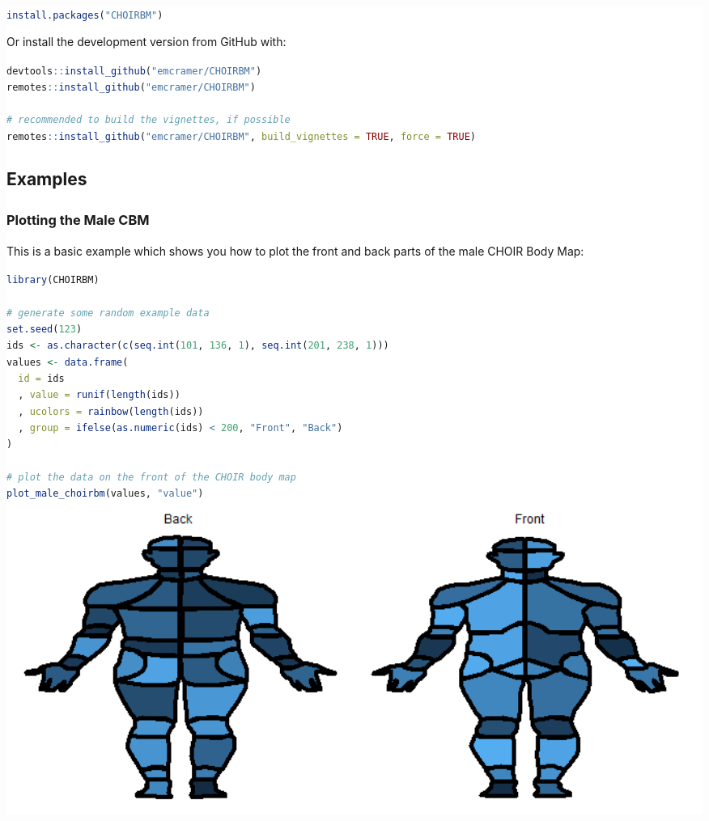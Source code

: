 ``` r
install.packages("CHOIRBM")
```

Or install the development version from GitHub with:

``` r
devtools::install_github("emcramer/CHOIRBM")
remotes::install_github("emcramer/CHOIRBM")

# recommended to build the vignettes, if possible
remotes::install_github("emcramer/CHOIRBM", build_vignettes = TRUE, force = TRUE)
```

## Examples

### Plotting the Male CBM

This is a basic example which shows you how to plot the front and back
parts of the male CHOIR Body Map:

``` r
library(CHOIRBM)

# generate some random example data
set.seed(123)
ids <- as.character(c(seq.int(101, 136, 1), seq.int(201, 238, 1)))
values <- data.frame(
  id = ids
  , value = runif(length(ids))
  , ucolors = rainbow(length(ids))
  , group = ifelse(as.numeric(ids) < 200, "Front", "Back")
)

# plot the data on the front of the CHOIR body map
plot_male_choirbm(values, "value")
```

<img src="man/figures/README-male_example-1.png" width="100%" />
